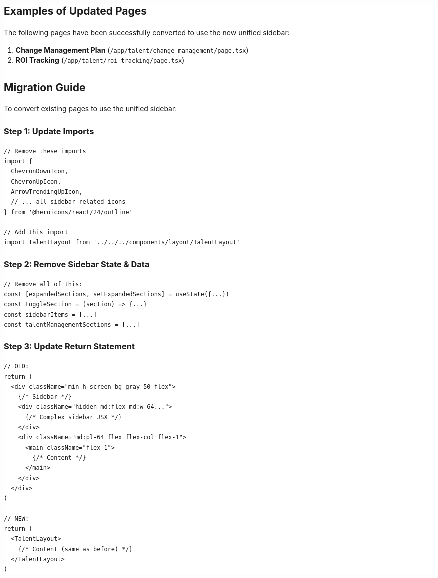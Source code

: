 ## Examples of Updated Pages

The following pages have been successfully converted to use the new unified sidebar:

1. **Change Management Plan** (`/app/talent/change-management/page.tsx`)
2. **ROI Tracking** (`/app/talent/roi-tracking/page.tsx`)

## Migration Guide

To convert existing pages to use the unified sidebar:

### Step 1: Update Imports
```tsx
// Remove these imports
import {
  ChevronDownIcon,
  ChevronUpIcon,
  ArrowTrendingUpIcon,
  // ... all sidebar-related icons
} from '@heroicons/react/24/outline'

// Add this import
import TalentLayout from '../../../components/layout/TalentLayout'
```

### Step 2: Remove Sidebar State & Data
```tsx
// Remove all of this:
const [expandedSections, setExpandedSections] = useState({...})
const toggleSection = (section) => {...}
const sidebarItems = [...]
const talentManagementSections = [...]
```

### Step 3: Update Return Statement
```tsx
// OLD:
return (
  <div className="min-h-screen bg-gray-50 flex">
    {/* Sidebar */}
    <div className="hidden md:flex md:w-64...">
      {/* Complex sidebar JSX */}
    </div>
    <div className="md:pl-64 flex flex-col flex-1">
      <main className="flex-1">
        {/* Content */}
      </main>
    </div>
  </div>
)

// NEW:
return (
  <TalentLayout>
    {/* Content (same as before) */}
  </TalentLayout>
)
```
